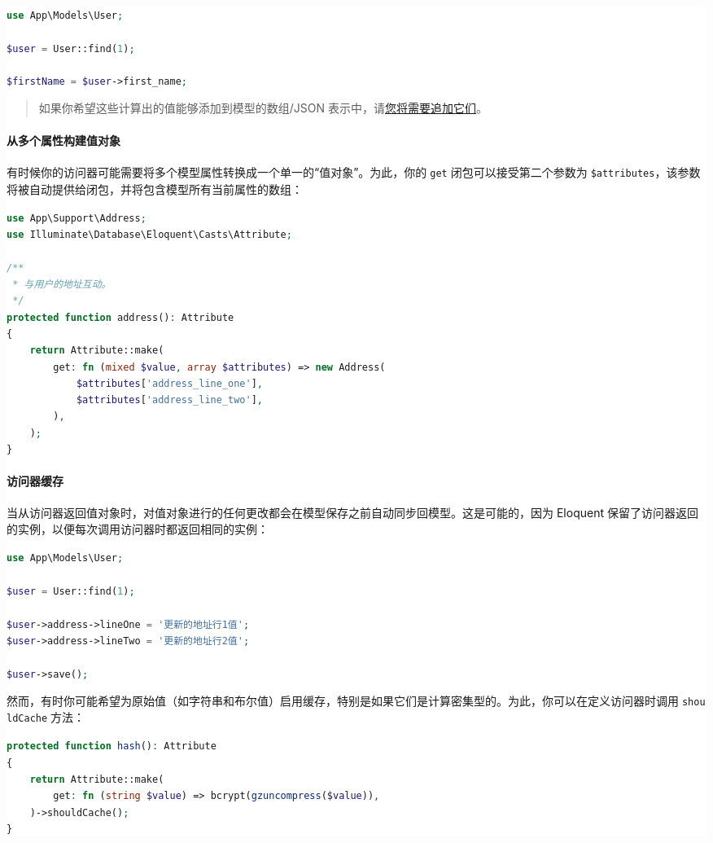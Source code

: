 ```php
use App\Models\User;

$user = User::find(1);

$firstName = $user->first_name;
```

> 如果你希望这些计算出的值能够添加到模型的数组/JSON 表示中，请[您将需要追加它们](/docs/11/eloquent/eloquent-serialization#appending-values-to-json)。

#### 从多个属性构建值对象

有时候你的访问器可能需要将多个模型属性转换成一个单一的“值对象”。为此，你的 `get` 闭包可以接受第二个参数为 `$attributes`，该参数将被自动提供给闭包，并将包含模型所有当前属性的数组：

```php
use App\Support\Address;
use Illuminate\Database\Eloquent\Casts\Attribute;

/**
 * 与用户的地址互动。
 */
protected function address(): Attribute
{
    return Attribute::make(
        get: fn (mixed $value, array $attributes) => new Address(
            $attributes['address_line_one'],
            $attributes['address_line_two'],
        ),
    );
}
```

#### 访问器缓存

当从访问器返回值对象时，对值对象进行的任何更改都会在模型保存之前自动同步回模型。这是可能的，因为 Eloquent 保留了访问器返回的实例，以便每次调用访问器时都返回相同的实例：

```php
use App\Models\User;

$user = User::find(1);

$user->address->lineOne = '更新的地址行1值';
$user->address->lineTwo = '更新的地址行2值';

$user->save();
```

然而，有时你可能希望为原始值（如字符串和布尔值）启用缓存，特别是如果它们是计算密集型的。为此，你可以在定义访问器时调用 `shouldCache` 方法：

```php
protected function hash(): Attribute
{
    return Attribute::make(
        get: fn (string $value) => bcrypt(gzuncompress($value)),
    )->shouldCache();
}
```
